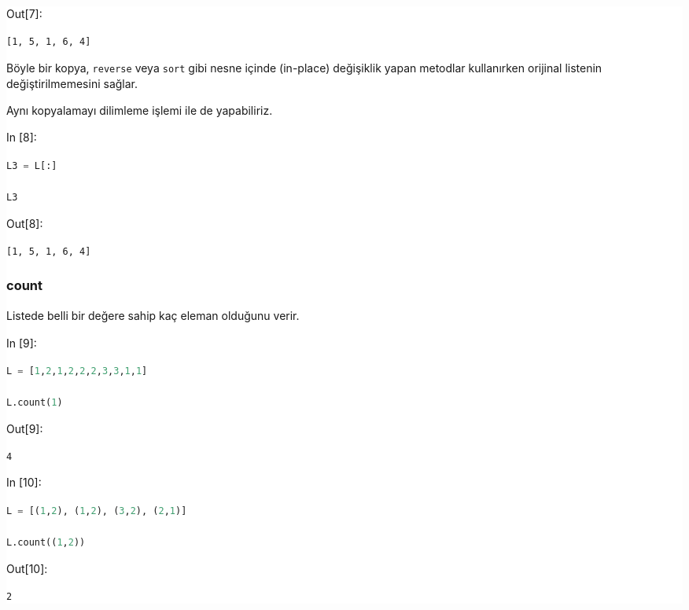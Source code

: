 Out[7]:

```
[1, 5, 1, 6, 4]
```

Böyle bir kopya, `reverse` veya `sort` gibi nesne içinde (in-place) değişiklik yapan metodlar kullanırken orijinal listenin değiştirilmemesini sağlar.

Aynı kopyalamayı dilimleme işlemi ile de yapabiliriz.

In [8]:

```py
L3 = L[:]

L3


```

Out[8]:

```
[1, 5, 1, 6, 4]
```

### count

Listede belli bir değere sahip kaç eleman olduğunu verir.

In [9]:

```py
L = [1,2,1,2,2,2,3,3,1,1]

L.count(1)


```

Out[9]:

```
4
```

In [10]:

```py
L = [(1,2), (1,2), (3,2), (2,1)]

L.count((1,2))


```

Out[10]:

```
2
```
